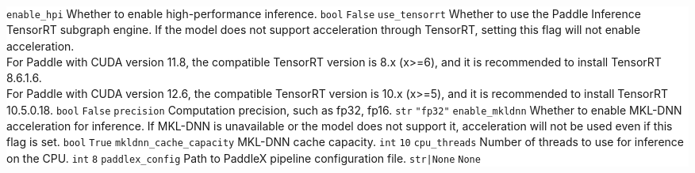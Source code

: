 </tr>
<tr>
<td><code>enable_hpi</code></td>
<td>Whether to enable high-performance inference.</td>
<td><code>bool</code></td>
<td><code>False</code></td>
</tr>
<tr>
<td><code>use_tensorrt</code></td>
<td>Whether to use the Paddle Inference TensorRT subgraph engine. If the model does not support acceleration through TensorRT, setting this flag will not enable acceleration.<br/>
For Paddle with CUDA version 11.8, the compatible TensorRT version is 8.x (x>=6), and it is recommended to install TensorRT 8.6.1.6.<br/>
For Paddle with CUDA version 12.6, the compatible TensorRT version is 10.x (x>=5), and it is recommended to install TensorRT 10.5.0.18.
</td>
<td><code>bool</code></td>
<td><code>False</code></td>
</tr>
<tr>
<td><code>precision</code></td>
<td>Computation precision, such as fp32, fp16.</td>
<td><code>str</code></td>
<td><code>"fp32"</code></td>
</tr>
<tr>
<td><code>enable_mkldnn</code></td>
<td>Whether to enable MKL-DNN acceleration for inference. If MKL-DNN is unavailable or the model does not support it, acceleration will not be used even if this flag is set.</td>
<td><code>bool</code></td>
<td><code>True</code></td>
</tr>
<tr>
<td><code>mkldnn_cache_capacity</code></td>
<td>
MKL-DNN cache capacity.
</td>
<td><code>int</code></td>
<td><code>10</code></td>
</tr>
<tr>
<td><code>cpu_threads</code></td>
<td>Number of threads to use for inference on the CPU.</td>
<td><code>int</code></td>
<td><code>8</code></td>
</tr>
<tr>
<td><code>paddlex_config</code></td>
<td>Path to PaddleX pipeline configuration file.</td>
<td><code>str|None</code></td>
<td><code>None</code></td>
</tr>
</tbody>
</table>
